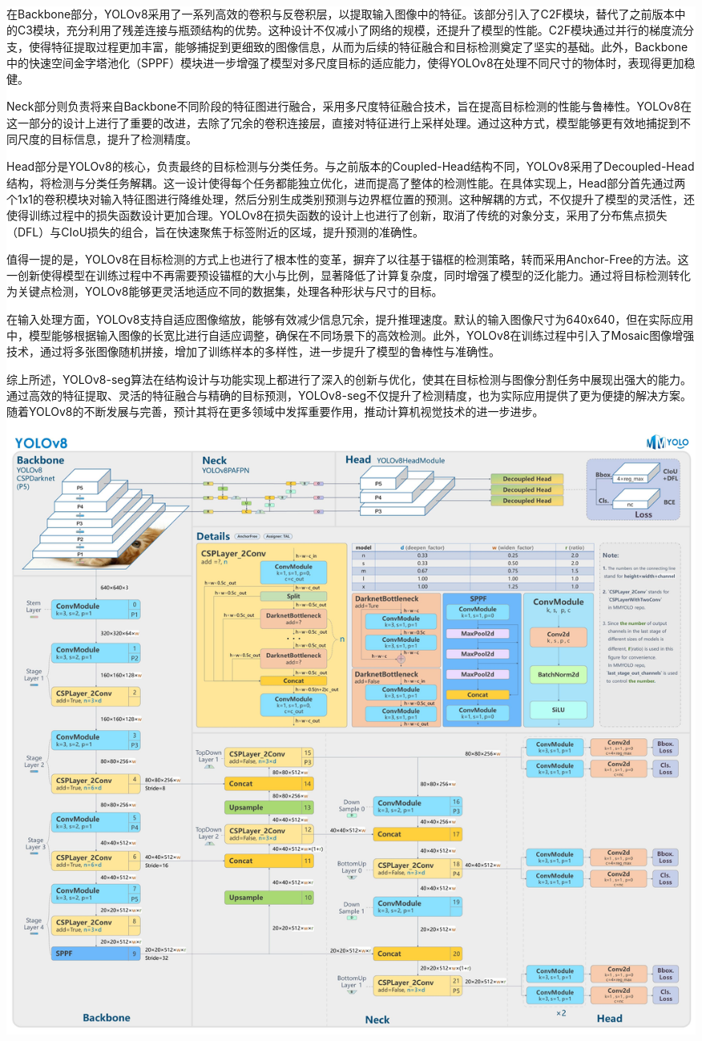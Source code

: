 在Backbone部分，YOLOv8采用了一系列高效的卷积与反卷积层，以提取输入图像中的特征。该部分引入了C2F模块，替代了之前版本中的C3模块，充分利用了残差连接与瓶颈结构的优势。这种设计不仅减小了网络的规模，还提升了模型的性能。C2F模块通过并行的梯度流分支，使得特征提取过程更加丰富，能够捕捉到更细致的图像信息，从而为后续的特征融合和目标检测奠定了坚实的基础。此外，Backbone中的快速空间金字塔池化（SPPF）模块进一步增强了模型对多尺度目标的适应能力，使得YOLOv8在处理不同尺寸的物体时，表现得更加稳健。

Neck部分则负责将来自Backbone不同阶段的特征图进行融合，采用多尺度特征融合技术，旨在提高目标检测的性能与鲁棒性。YOLOv8在这一部分的设计上进行了重要的改进，去除了冗余的卷积连接层，直接对特征进行上采样处理。通过这种方式，模型能够更有效地捕捉到不同尺度的目标信息，提升了检测精度。

Head部分是YOLOv8的核心，负责最终的目标检测与分类任务。与之前版本的Coupled-Head结构不同，YOLOv8采用了Decoupled-Head结构，将检测与分类任务解耦。这一设计使得每个任务都能独立优化，进而提高了整体的检测性能。在具体实现上，Head部分首先通过两个1x1的卷积模块对输入特征图进行降维处理，然后分别生成类别预测与边界框位置的预测。这种解耦的方式，不仅提升了模型的灵活性，还使得训练过程中的损失函数设计更加合理。YOLOv8在损失函数的设计上也进行了创新，取消了传统的对象分支，采用了分布焦点损失（DFL）与CIoU损失的组合，旨在快速聚焦于标签附近的区域，提升预测的准确性。

值得一提的是，YOLOv8在目标检测的方式上也进行了根本性的变革，摒弃了以往基于锚框的检测策略，转而采用Anchor-Free的方法。这一创新使得模型在训练过程中不再需要预设锚框的大小与比例，显著降低了计算复杂度，同时增强了模型的泛化能力。通过将目标检测转化为关键点检测，YOLOv8能够更灵活地适应不同的数据集，处理各种形状与尺寸的目标。

在输入处理方面，YOLOv8支持自适应图像缩放，能够有效减少信息冗余，提升推理速度。默认的输入图像尺寸为640x640，但在实际应用中，模型能够根据输入图像的长宽比进行自适应调整，确保在不同场景下的高效检测。此外，YOLOv8在训练过程中引入了Mosaic图像增强技术，通过将多张图像随机拼接，增加了训练样本的多样性，进一步提升了模型的鲁棒性与准确性。

综上所述，YOLOv8-seg算法在结构设计与功能实现上都进行了深入的创新与优化，使其在目标检测与图像分割任务中展现出强大的能力。通过高效的特征提取、灵活的特征融合与精确的目标预测，YOLOv8-seg不仅提升了检测精度，也为实际应用提供了更为便捷的解决方案。随着YOLOv8的不断发展与完善，预计其将在更多领域中发挥重要作用，推动计算机视觉技术的进一步进步。

![18.png](18.png)
